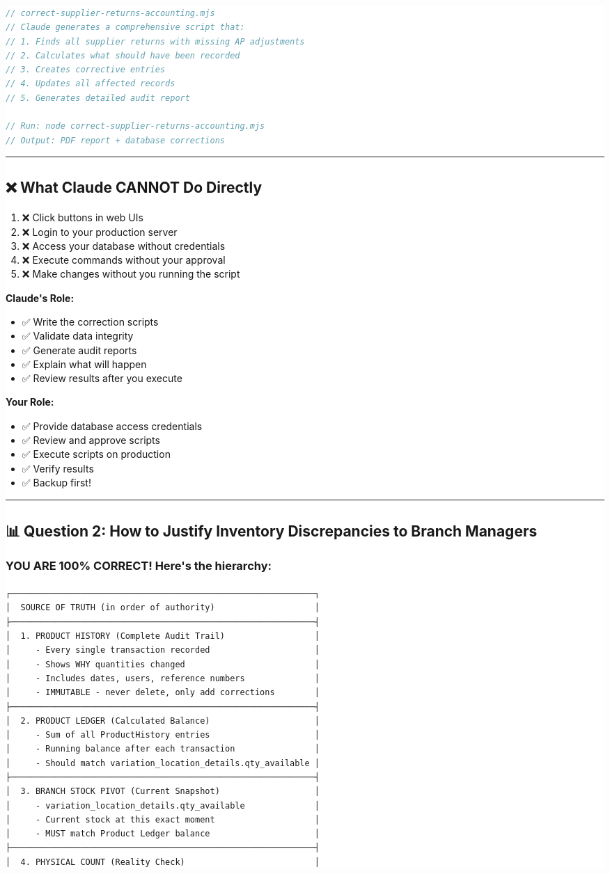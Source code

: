 ```typescript
// correct-supplier-returns-accounting.mjs
// Claude generates a comprehensive script that:
// 1. Finds all supplier returns with missing AP adjustments
// 2. Calculates what should have been recorded
// 3. Creates corrective entries
// 4. Updates all affected records
// 5. Generates detailed audit report

// Run: node correct-supplier-returns-accounting.mjs
// Output: PDF report + database corrections
```

---

## ❌ **What Claude CANNOT Do Directly**

1. ❌ Click buttons in web UIs
2. ❌ Login to your production server
3. ❌ Access your database without credentials
4. ❌ Execute commands without your approval
5. ❌ Make changes without you running the script

**Claude's Role:**
- ✅ Write the correction scripts
- ✅ Validate data integrity
- ✅ Generate audit reports
- ✅ Explain what will happen
- ✅ Review results after you execute

**Your Role:**
- ✅ Provide database access credentials
- ✅ Review and approve scripts
- ✅ Execute scripts on production
- ✅ Verify results
- ✅ Backup first!

---

## 📊 **Question 2: How to Justify Inventory Discrepancies to Branch Managers**

### **YOU ARE 100% CORRECT! Here's the hierarchy:**

```
┌─────────────────────────────────────────────────────────────┐
│  SOURCE OF TRUTH (in order of authority)                    │
├─────────────────────────────────────────────────────────────┤
│  1. PRODUCT HISTORY (Complete Audit Trail)                  │
│     - Every single transaction recorded                     │
│     - Shows WHY quantities changed                          │
│     - Includes dates, users, reference numbers              │
│     - IMMUTABLE - never delete, only add corrections        │
├─────────────────────────────────────────────────────────────┤
│  2. PRODUCT LEDGER (Calculated Balance)                     │
│     - Sum of all ProductHistory entries                     │
│     - Running balance after each transaction                │
│     - Should match variation_location_details.qty_available │
├─────────────────────────────────────────────────────────────┤
│  3. BRANCH STOCK PIVOT (Current Snapshot)                   │
│     - variation_location_details.qty_available              │
│     - Current stock at this exact moment                    │
│     - MUST match Product Ledger balance                     │
├─────────────────────────────────────────────────────────────┤
│  4. PHYSICAL COUNT (Reality Check)                          │
```